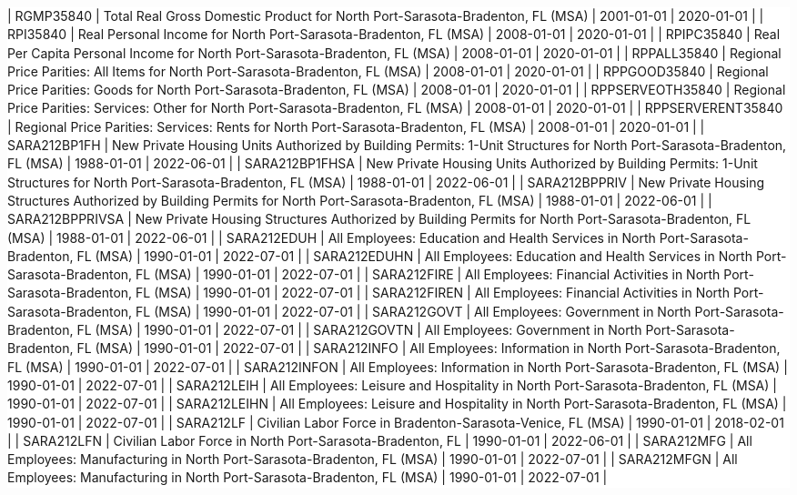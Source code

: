 | RGMP35840                 | Total Real Gross Domestic Product for North Port-Sarasota-Bradenton, FL (MSA)                                                                                  | 2001-01-01          | 2020-01-01        |
| RPI35840                  | Real Personal Income for North Port-Sarasota-Bradenton, FL (MSA)                                                                                               | 2008-01-01          | 2020-01-01        |
| RPIPC35840                | Real Per Capita Personal Income for North Port-Sarasota-Bradenton, FL (MSA)                                                                                    | 2008-01-01          | 2020-01-01        |
| RPPALL35840               | Regional Price Parities: All Items for North Port-Sarasota-Bradenton, FL (MSA)                                                                                 | 2008-01-01          | 2020-01-01        |
| RPPGOOD35840              | Regional Price Parities: Goods for North Port-Sarasota-Bradenton, FL (MSA)                                                                                     | 2008-01-01          | 2020-01-01        |
| RPPSERVEOTH35840          | Regional Price Parities: Services: Other for North Port-Sarasota-Bradenton, FL (MSA)                                                                           | 2008-01-01          | 2020-01-01        |
| RPPSERVERENT35840         | Regional Price Parities: Services: Rents for North Port-Sarasota-Bradenton, FL (MSA)                                                                           | 2008-01-01          | 2020-01-01        |
| SARA212BP1FH              | New Private Housing Units Authorized by Building Permits: 1-Unit Structures for North Port-Sarasota-Bradenton, FL (MSA)                                        | 1988-01-01          | 2022-06-01        |
| SARA212BP1FHSA            | New Private Housing Units Authorized by Building Permits: 1-Unit Structures for North Port-Sarasota-Bradenton, FL (MSA)                                        | 1988-01-01          | 2022-06-01        |
| SARA212BPPRIV             | New Private Housing Structures Authorized by Building Permits for North Port-Sarasota-Bradenton, FL (MSA)                                                      | 1988-01-01          | 2022-06-01        |
| SARA212BPPRIVSA           | New Private Housing Structures Authorized by Building Permits for North Port-Sarasota-Bradenton, FL (MSA)                                                      | 1988-01-01          | 2022-06-01        |
| SARA212EDUH               | All Employees: Education and Health Services in North Port-Sarasota-Bradenton, FL (MSA)                                                                        | 1990-01-01          | 2022-07-01        |
| SARA212EDUHN              | All Employees: Education and Health Services in North Port-Sarasota-Bradenton, FL (MSA)                                                                        | 1990-01-01          | 2022-07-01        |
| SARA212FIRE               | All Employees: Financial Activities in North Port-Sarasota-Bradenton, FL (MSA)                                                                                 | 1990-01-01          | 2022-07-01        |
| SARA212FIREN              | All Employees: Financial Activities in North Port-Sarasota-Bradenton, FL (MSA)                                                                                 | 1990-01-01          | 2022-07-01        |
| SARA212GOVT               | All Employees: Government in North Port-Sarasota-Bradenton, FL (MSA)                                                                                           | 1990-01-01          | 2022-07-01        |
| SARA212GOVTN              | All Employees: Government in North Port-Sarasota-Bradenton, FL (MSA)                                                                                           | 1990-01-01          | 2022-07-01        |
| SARA212INFO               | All Employees: Information in North Port-Sarasota-Bradenton, FL (MSA)                                                                                          | 1990-01-01          | 2022-07-01        |
| SARA212INFON              | All Employees: Information in North Port-Sarasota-Bradenton, FL (MSA)                                                                                          | 1990-01-01          | 2022-07-01        |
| SARA212LEIH               | All Employees: Leisure and Hospitality in North Port-Sarasota-Bradenton, FL (MSA)                                                                              | 1990-01-01          | 2022-07-01        |
| SARA212LEIHN              | All Employees: Leisure and Hospitality in North Port-Sarasota-Bradenton, FL (MSA)                                                                              | 1990-01-01          | 2022-07-01        |
| SARA212LF                 | Civilian Labor Force in Bradenton-Sarasota-Venice, FL (MSA)                                                                                                    | 1990-01-01          | 2018-02-01        |
| SARA212LFN                | Civilian Labor Force in North Port-Sarasota-Bradenton, FL                                                                                                      | 1990-01-01          | 2022-06-01        |
| SARA212MFG                | All Employees: Manufacturing in North Port-Sarasota-Bradenton, FL (MSA)                                                                                        | 1990-01-01          | 2022-07-01        |
| SARA212MFGN               | All Employees: Manufacturing in North Port-Sarasota-Bradenton, FL (MSA)                                                                                        | 1990-01-01          | 2022-07-01        |